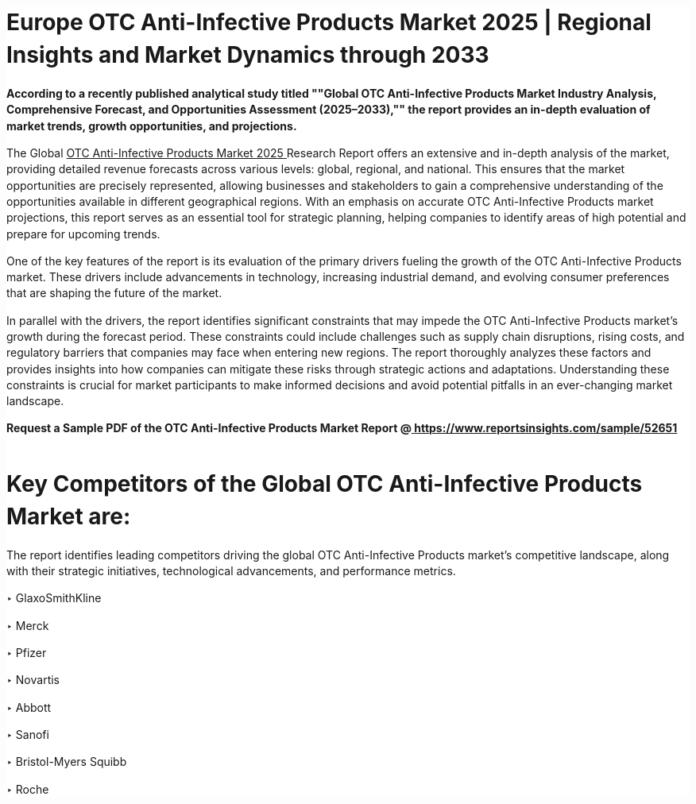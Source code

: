 # Europe OTC Anti-Infective Products Market 2025 | Regional Insights and Market Dynamics through 2033

<strong>According to a recently published analytical study titled ""Global OTC Anti-Infective Products Market Industry Analysis, Comprehensive Forecast, and Opportunities Assessment (2025–2033),"" the report provides an in-depth evaluation of market trends, growth opportunities, and projections.</strong>

The Global <a href=https://www.reportsinsights.com/sample/52651>OTC Anti-Infective Products Market 2025 </a> Research Report offers an extensive and in-depth analysis of the market, providing detailed revenue forecasts across various levels: global, regional, and national. This ensures that the market opportunities are precisely represented, allowing businesses and stakeholders to gain a comprehensive understanding of the opportunities available in different geographical regions. With an emphasis on accurate OTC Anti-Infective Products market projections, this report serves as an essential tool for strategic planning, helping companies to identify areas of high potential and prepare for upcoming trends.

One of the key features of the report is its evaluation of the primary drivers fueling the growth of the OTC Anti-Infective Products market. These drivers include advancements in technology, increasing industrial demand, and evolving consumer preferences that are shaping the future of the market. 

In parallel with the drivers, the report identifies significant constraints that may impede the OTC Anti-Infective Products market’s growth during the forecast period. These constraints could include challenges such as supply chain disruptions, rising costs, and regulatory barriers that companies may face when entering new regions. The report thoroughly analyzes these factors and provides insights into how companies can mitigate these risks through strategic actions and adaptations. Understanding these constraints is crucial for market participants to make informed decisions and avoid potential pitfalls in an ever-changing market landscape.

<strong>Request a Sample PDF of the OTC Anti-Infective Products Market Report </strong><strong>@<a href=https://www.reportsinsights.com/sample/52651> https://www.reportsinsights.com/sample/52651</a></strong></font>

# <strong>Key Competitors of the Global OTC Anti-Infective Products Market are:</strong>

The report identifies leading competitors driving the global OTC Anti-Infective Products market’s competitive landscape, along with their strategic initiatives, technological advancements, and performance metrics.

‣ GlaxoSmithKline

‣ Merck

‣ Pfizer

‣ Novartis

‣ Abbott

‣ Sanofi

‣ Bristol-Myers Squibb

‣ Roche
